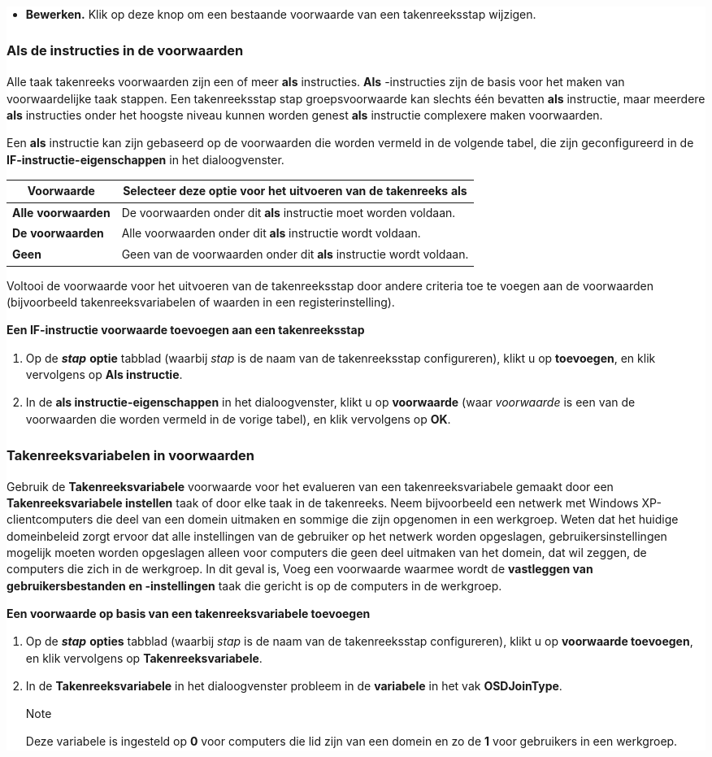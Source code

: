-   **Bewerken.** Klik op deze knop om een bestaande voorwaarde van een takenreeksstap wijzigen.  

### <a name="if-statements-in-conditions"></a>Als de instructies in de voorwaarden  
 Alle taak takenreeks voorwaarden zijn een of meer **als** instructies. **Als** -instructies zijn de basis voor het maken van voorwaardelijke taak stappen. Een takenreeksstap stap groepsvoorwaarde kan slechts één bevatten **als** instructie, maar meerdere **als** instructies onder het hoogste niveau kunnen worden genest **als** instructie complexere maken voorwaarden.  

 Een **als** instructie kan zijn gebaseerd op de voorwaarden die worden vermeld in de volgende tabel, die zijn geconfigureerd in de **IF-instructie-eigenschappen** in het dialoogvenster.  

 |**Voorwaarde** |**Selecteer deze optie voor het uitvoeren van de takenreeks als** |  
 |-|-|  
 |**Alle voorwaarden** |De voorwaarden onder dit **als** instructie moet worden voldaan.|  
 |**De voorwaarden** |Alle voorwaarden onder dit **als** instructie wordt voldaan.|  
 |**Geen** |Geen van de voorwaarden onder dit **als** instructie wordt voldaan.|  

 Voltooi de voorwaarde voor het uitvoeren van de takenreeksstap door andere criteria toe te voegen aan de voorwaarden (bijvoorbeeld takenreeksvariabelen of waarden in een registerinstelling).  

 **Een IF-instructie voorwaarde toevoegen aan een takenreeksstap**  

1.  Op de ***stap*** **optie** tabblad (waarbij *stap* is de naam van de takenreeksstap configureren), klikt u op **toevoegen**, en klik vervolgens op **Als instructie**.  

2.  In de **als instructie-eigenschappen** in het dialoogvenster, klikt u op **voorwaarde** (waar *voorwaarde* is een van de voorwaarden die worden vermeld in de vorige tabel), en klik vervolgens op **OK**.  

### <a name="task-sequence-variables-in-conditions"></a>Takenreeksvariabelen in voorwaarden  
 Gebruik de **Takenreeksvariabele** voorwaarde voor het evalueren van een takenreeksvariabele gemaakt door een **Takenreeksvariabele instellen** taak of door elke taak in de takenreeks. Neem bijvoorbeeld een netwerk met Windows XP-clientcomputers die deel van een domein uitmaken en sommige die zijn opgenomen in een werkgroep. Weten dat het huidige domeinbeleid zorgt ervoor dat alle instellingen van de gebruiker op het netwerk worden opgeslagen, gebruikersinstellingen mogelijk moeten worden opgeslagen alleen voor computers die geen deel uitmaken van het domein, dat wil zeggen, de computers die zich in de werkgroep. In dit geval is, Voeg een voorwaarde waarmee wordt de **vastleggen van gebruikersbestanden en -instellingen** taak die gericht is op de computers in de werkgroep.  

 **Een voorwaarde op basis van een takenreeksvariabele toevoegen**  

1.  Op de ***stap*** **opties** tabblad (waarbij *stap* is de naam van de takenreeksstap configureren), klikt u op **voorwaarde toevoegen**, en klik vervolgens op **Takenreeksvariabele**.  

2.  In de **Takenreeksvariabele** in het dialoogvenster probleem in de **variabele** in het vak **OSDJoinType**.  

    > [!NOTE]
    >  Deze variabele is ingesteld op **0** voor computers die lid zijn van een domein en zo de **1** voor gebruikers in een werkgroep.  
